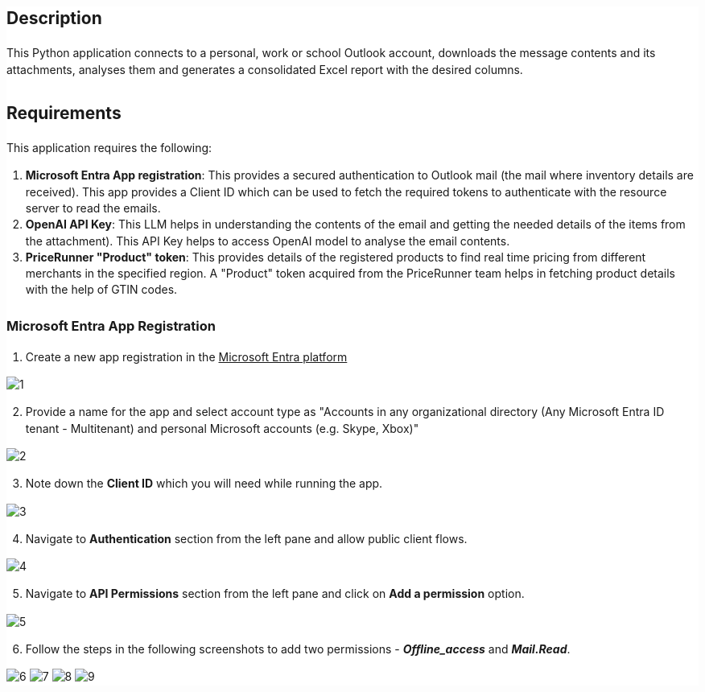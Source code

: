 ## Description
This Python application connects to a personal, work or school Outlook account, downloads the message contents and its attachments, analyses them and generates a consolidated Excel report with the desired columns.

## Requirements
This application requires the following:
1. **Microsoft Entra App registration**: This provides a secured authentication to Outlook mail (the mail where inventory details are received). This app provides a Client ID which can be used to fetch the required tokens to authenticate with the resource server to read the emails.
2. **OpenAI API Key**: This LLM helps in understanding the contents of the email and getting the needed details of the items from the attachment). This API Key helps to access OpenAI model to analyse the email contents.
3. **PriceRunner "Product" token**: This provides details of the registered products to find real time pricing from different merchants in the specified region. A "Product" token acquired from the PriceRunner team helps in fetching product details with the help of GTIN codes.

### Microsoft Entra App Registration

1. Create a new app registration in the [Microsoft Entra platform](https://entra.microsoft.com/)

<img width="1440" alt="1" src="https://github.com/vallabha108/aiexcelgenerator/assets/46571593/2cb6b6d8-f0c8-4dcf-ac2d-1a99d70da1e5">

2. Provide a name for the app and select account type as "Accounts in any organizational directory (Any Microsoft Entra ID tenant - Multitenant) and personal Microsoft accounts (e.g. Skype, Xbox)"

<img width="1440" alt="2" src="https://github.com/vallabha108/aiexcelgenerator/assets/46571593/85b1a7b1-acb3-48ea-a8f8-c79491d4d7fe">

3. Note down the **Client ID** which you will need while running the app.

<img width="1440" alt="3" src="https://github.com/vallabha108/aiexcelgenerator/assets/46571593/e9d6b81c-604f-4599-97fd-7266048ce135">

4. Navigate to **Authentication** section from the left pane and allow public client flows.

<img width="1440" alt="4" src="https://github.com/vallabha108/aiexcelgenerator/assets/46571593/3b84a7b0-b19d-4632-abf3-d5cd0f79244d">

5.  Navigate to **API Permissions** section from the left pane and click on **Add a permission** option.

<img width="1440" alt="5" src="https://github.com/vallabha108/aiexcelgenerator/assets/46571593/79a740d0-c375-401f-94f5-f4e1ee0c8da3">

6.  Follow the steps in the following screenshots to add two permissions - _**Offline_access**_ and _**Mail.Read**_.

<img width="1440" alt="6" src="https://github.com/vallabha108/aiexcelgenerator/assets/46571593/9c6d7c2e-c763-40ab-8c84-a282d105b778">

<img width="1440" alt="7" src="https://github.com/vallabha108/aiexcelgenerator/assets/46571593/e8b2ea3c-8dcb-49d9-a125-5d434d704ab7">

<img width="1440" alt="8" src="https://github.com/vallabha108/aiexcelgenerator/assets/46571593/2ff312c3-28d3-442a-8f9d-ce6ab7e0b17c">

<img width="1440" alt="9" src="https://github.com/vallabha108/aiexcelgenerator/assets/46571593/3a9ab65a-dfeb-41ca-ad3c-c941cfc9fd60">
